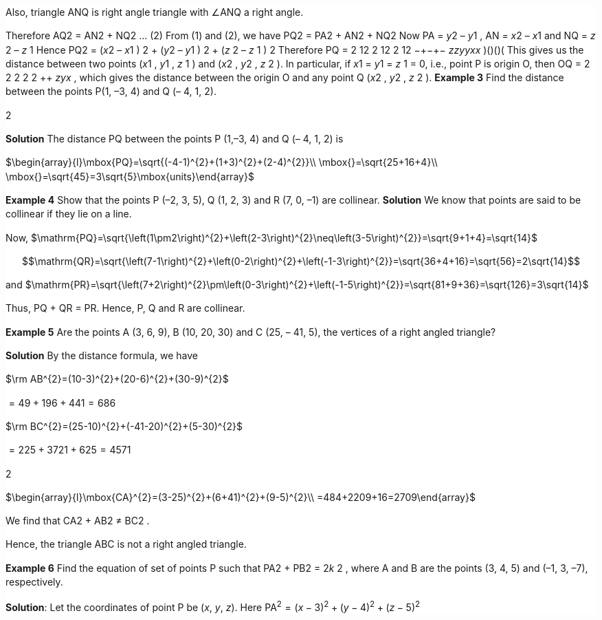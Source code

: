Also, triangle ANQ is right angle triangle with ∠ANQ a right angle.

Therefore AQ2 = AN2 + NQ2 ... (2) From (1) and (2), we have PQ2 = PA2 + AN2 + NQ2 Now PA = *y*2 – *y*1 , AN = *x*2 – *x*1 and NQ = *z* 2 – *z* 1 Hence PQ2 = (*x*2 – *x*1 ) 2 + (*y*2 – *y*1 ) 2 + (*z* 2 – *z* 1 ) 2 Therefore PQ = 2 12 2 12 2 12 −+−+− *zzyyxx* )()()( This gives us the distance between two points (*x*1 , *y*1 , *z* 1 ) and (*x*2 , *y*2 , *z* 2 ). In particular, if *x*1 = *y*1 = *z* 1 = 0, i.e., point P is origin O, then OQ = 2 2 2 2 2 ++ *zyx* , which gives the distance between the origin O and any point Q (*x*2 , *y*2 , *z* 2 ). **Example 3** Find the distance between the points P(1, –3, 4) and Q (– 4, 1, 2).

2

**Solution** The distance PQ between the points P (1,–3, 4) and Q (– 4, 1, 2) is

$\begin{array}{l}\mbox{PQ}=\sqrt{(-4-1)^{2}+(1+3)^{2}+(2-4)^{2}}\\ \mbox{}=\sqrt{25+16+4}\\ \mbox{}=\sqrt{45}=3\sqrt{5}\mbox{units}\end{array}$

**Example 4** Show that the points P (–2, 3, 5), Q (1, 2, 3) and R (7, 0, –1) are collinear. **Solution** We know that points are said to be collinear if they lie on a line.

Now, $\mathrm{PQ}=\sqrt{\left(1\pm2\right)^{2}+\left(2-3\right)^{2}\neq\left(3-5\right)^{2}}=\sqrt{9+1+4}=\sqrt{14}$  
  

$$\mathrm{QR}=\sqrt{\left(7-1\right)^{2}+\left(0-2\right)^{2}+\left(-1-3\right)^{2}}=\sqrt{36+4+16}=\sqrt{56}=2\sqrt{14}$$
  
  
and $\mathrm{PR}=\sqrt{\left(7+2\right)^{2}\pm\left(0-3\right)^{2}+\left(-1-5\right)^{2}}=\sqrt{81+9+36}=\sqrt{126}=3\sqrt{14}$

Thus, PQ + QR = PR. Hence, P, Q and R are collinear.

**Example 5** Are the points A (3, 6, 9), B (10, 20, 30) and C (25, – 41, 5), the vertices of a right angled triangle?

**Solution** By the distance formula, we have

$\rm AB^{2}=(10-3)^{2}+(20-6)^{2}+(30-9)^{2}$  
  
$=49+196+441=686$  
  
$\rm BC^{2}=(25-10)^{2}+(-41-20)^{2}+(5-30)^{2}$  
  
$=225+3721+625=4571$

2

$\begin{array}{l}\mbox{CA}^{2}=(3-25)^{2}+(6+41)^{2}+(9-5)^{2}\\ =484+2209+16=2709\end{array}$

We find that CA2 + AB2 ≠ BC2 .

Hence, the triangle ABC is not a right angled triangle.

**Example 6** Find the equation of set of points P such that PA2 + PB2 = 2*k* 2 , where A and B are the points (3, 4, 5) and (–1, 3, –7), respectively.

  
  
**Solution**: Let the coordinates of point P be ($x$, $y$, $z$). Here $\mathrm{PA^{2}}=(x-3)^{2}+(y-4)^{2}+(z-5)^{2}$  
  
